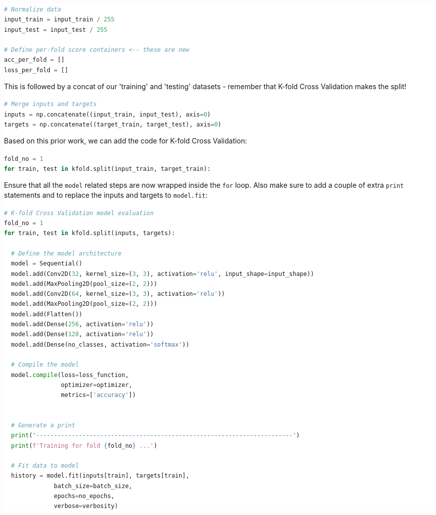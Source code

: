 ```python
# Normalize data
input_train = input_train / 255
input_test = input_test / 255

# Define per-fold score containers <-- these are new
acc_per_fold = []
loss_per_fold = []
```

This is followed by a concat of our 'training' and 'testing' datasets - remember that K-fold Cross Validation makes the split!

```python
# Merge inputs and targets
inputs = np.concatenate((input_train, input_test), axis=0)
targets = np.concatenate((target_train, target_test), axis=0)
```

Based on this prior work, we can add the code for K-fold Cross Validation:

```python
fold_no = 1
for train, test in kfold.split(input_train, target_train):
```

Ensure that all the `model` related steps are now wrapped inside the `for` loop. Also make sure to add a couple of extra `print` statements and to replace the inputs and targets to `model.fit`:

```python
# K-fold Cross Validation model evaluation
fold_no = 1
for train, test in kfold.split(inputs, targets):

  # Define the model architecture
  model = Sequential()
  model.add(Conv2D(32, kernel_size=(3, 3), activation='relu', input_shape=input_shape))
  model.add(MaxPooling2D(pool_size=(2, 2)))
  model.add(Conv2D(64, kernel_size=(3, 3), activation='relu'))
  model.add(MaxPooling2D(pool_size=(2, 2)))
  model.add(Flatten())
  model.add(Dense(256, activation='relu'))
  model.add(Dense(128, activation='relu'))
  model.add(Dense(no_classes, activation='softmax'))

  # Compile the model
  model.compile(loss=loss_function,
                optimizer=optimizer,
                metrics=['accuracy'])


  # Generate a print
  print('------------------------------------------------------------------------')
  print(f'Training for fold {fold_no} ...')

  # Fit data to model
  history = model.fit(inputs[train], targets[train],
              batch_size=batch_size,
              epochs=no_epochs,
              verbose=verbosity)
```
